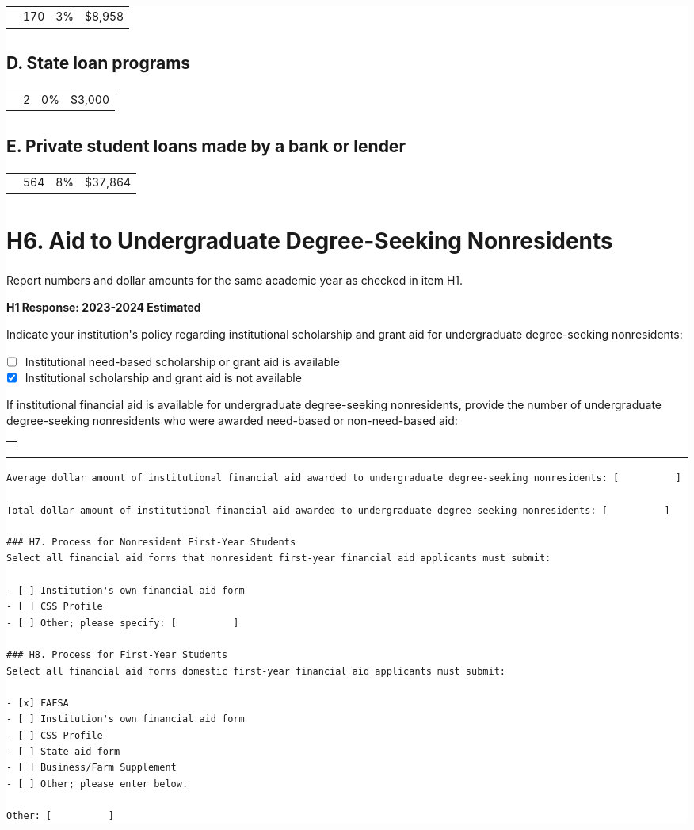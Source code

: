 |     |     |     |        |
| --- | --- | --- | ------ |
|     | 170 | 3%  | $8,958 |

## D. State loan programs

|     |     |     |        |
| --- | --- | --- | ------ |
|     | 2   | 0%  | $3,000 |

## E. Private student loans made by a bank or lender

|     |     |     |         |
| --- | --- | --- | ------- |
|     | 564 | 8%  | $37,864 |

# H6. Aid to Undergraduate Degree-Seeking Nonresidents

Report numbers and dollar amounts for the same academic year as checked in item H1.

**H1 Response: 2023-2024 Estimated**

Indicate your institution's policy regarding institutional scholarship and grant aid for undergraduate degree-seeking nonresidents:

- [ ] Institutional need-based scholarship or grant aid is available
- [x] Institutional scholarship and grant aid is not available

If institutional financial aid is available for undergraduate degree-seeking nonresidents, provide the number of undergraduate degree-seeking nonresidents who were awarded need-based or non-need-based aid:

|     |
| --- |
|     |

---

```
Average dollar amount of institutional financial aid awarded to undergraduate degree-seeking nonresidents: [          ]

Total dollar amount of institutional financial aid awarded to undergraduate degree-seeking nonresidents: [          ]

### H7. Process for Nonresident First-Year Students
Select all financial aid forms that nonresident first-year financial aid applicants must submit:

- [ ] Institution's own financial aid form
- [ ] CSS Profile
- [ ] Other; please specify: [          ]

### H8. Process for First-Year Students
Select all financial aid forms domestic first-year financial aid applicants must submit:

- [x] FAFSA
- [ ] Institution's own financial aid form
- [ ] CSS Profile
- [ ] State aid form
- [ ] Business/Farm Supplement
- [ ] Other; please enter below.

Other: [          ]
```